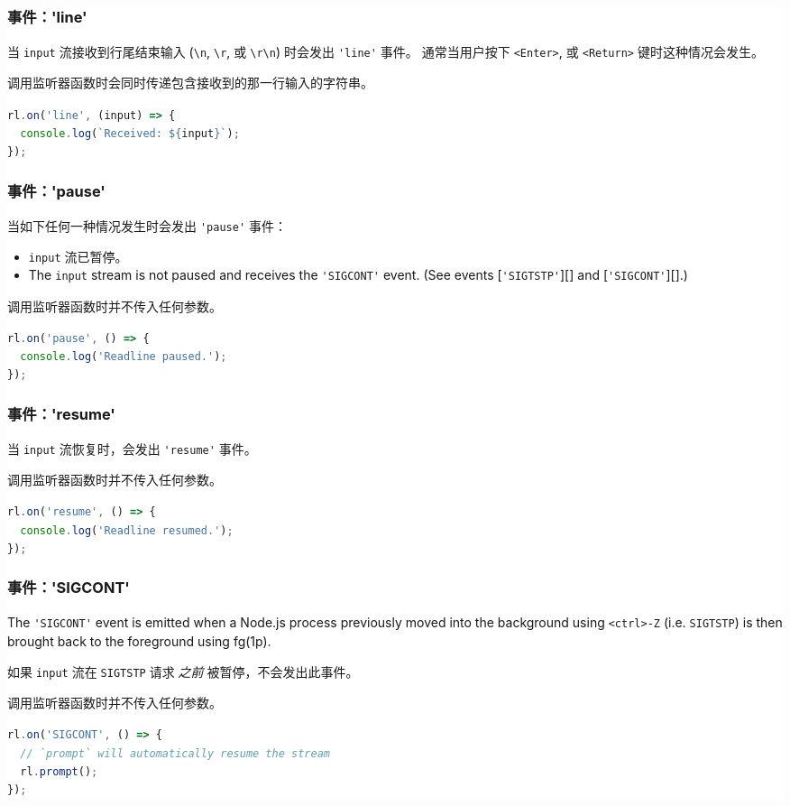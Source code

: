 ### 事件：'line'



当 `input` 流接收到行尾结束输入 (`\n`, `\r`, 或 `\r\n`) 时会发出 `'line'` 事件。 通常当用户按下 `<Enter>`, 或 `<Return>` 键时这种情况会发生。

调用监听器函数时会同时传递包含接收到的那一行输入的字符串。

```js
rl.on('line', (input) => {
  console.log(`Received: ${input}`);
});
```

### 事件：'pause'



当如下任何一种情况发生时会发出 `'pause'` 事件：

* `input` 流已暂停。
* The `input` stream is not paused and receives the `'SIGCONT'` event. (See events [`'SIGTSTP'`][] and [`'SIGCONT'`][].)

调用监听器函数时并不传入任何参数。

```js
rl.on('pause', () => {
  console.log('Readline paused.');
});
```

### 事件：'resume'



当 `input` 流恢复时，会发出 `'resume'` 事件。

调用监听器函数时并不传入任何参数。

```js
rl.on('resume', () => {
  console.log('Readline resumed.');
});
```

### 事件：'SIGCONT'



The `'SIGCONT'` event is emitted when a Node.js process previously moved into the background using `<ctrl>-Z` (i.e. `SIGTSTP`) is then brought back to the foreground using fg(1p).

如果 `input` 流在 `SIGTSTP` 请求 *之前* 被暂停，不会发出此事件。

调用监听器函数时并不传入任何参数。

```js
rl.on('SIGCONT', () => {
  // `prompt` will automatically resume the stream
  rl.prompt();
});
```
